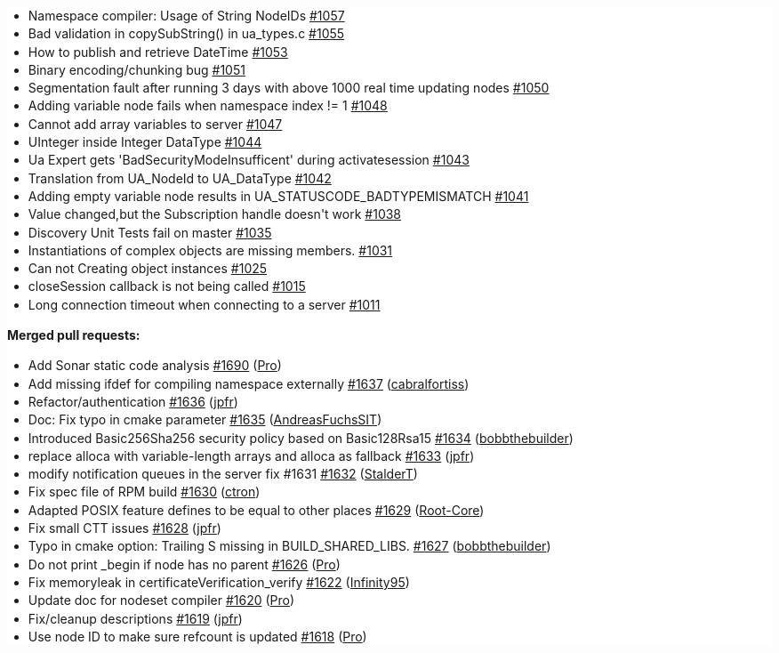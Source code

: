 - Namespace compiler: Usage of String NodeIDs [\#1057](https://github.com/open62541/open62541/issues/1057)
- Bad validation in copySubString\(\) in ua\_types.c [\#1055](https://github.com/open62541/open62541/issues/1055)
- How to publish and retrieve DateTime [\#1053](https://github.com/open62541/open62541/issues/1053)
- Binary encoding/chunking bug [\#1051](https://github.com/open62541/open62541/issues/1051)
- Segmentation fault after running 3 days with above 1000 real time updating nodes [\#1050](https://github.com/open62541/open62541/issues/1050)
- Adding variable node fails when namespace index != 1 [\#1048](https://github.com/open62541/open62541/issues/1048)
- Cannot add array variables to server [\#1047](https://github.com/open62541/open62541/issues/1047)
- UInteger inside Integer DataType [\#1044](https://github.com/open62541/open62541/issues/1044)
- Ua Expert gets 'BadSecurityModeInsufficent' during activatesession [\#1043](https://github.com/open62541/open62541/issues/1043)
- Translation from UA\_NodeId to UA\_DataType [\#1042](https://github.com/open62541/open62541/issues/1042)
- Adding empty variable node results in UA\_STATUSCODE\_BADTYPEMISMATCH [\#1041](https://github.com/open62541/open62541/issues/1041)
- Value changed,but  the Subscription handle doesn't work [\#1038](https://github.com/open62541/open62541/issues/1038)
- Discovery Unit Tests fail on master [\#1035](https://github.com/open62541/open62541/issues/1035)
- Instantiations of complex objects are missing members. [\#1031](https://github.com/open62541/open62541/issues/1031)
- Can not Creating object instances [\#1025](https://github.com/open62541/open62541/issues/1025)
- closeSession callback is not being called [\#1015](https://github.com/open62541/open62541/issues/1015)
- Long connection timeout when connecting to a server [\#1011](https://github.com/open62541/open62541/issues/1011)

**Merged pull requests:**

- Add Sonar static code analysis [\#1690](https://github.com/open62541/open62541/pull/1690) ([Pro](https://github.com/Pro))
- Add missing ifdef for compiling namespace externally [\#1637](https://github.com/open62541/open62541/pull/1637) ([cabralfortiss](https://github.com/cabralfortiss))
- Refactor/authentication [\#1636](https://github.com/open62541/open62541/pull/1636) ([jpfr](https://github.com/jpfr))
- Doc: Fix typo in cmake parameter [\#1635](https://github.com/open62541/open62541/pull/1635) ([AndreasFuchsSIT](https://github.com/AndreasFuchsSIT))
- Introduced Basic256Sha256 security policy based on Basic128Rsa15 [\#1634](https://github.com/open62541/open62541/pull/1634) ([bobbthebuilder](https://github.com/bobbthebuilder))
- replace alloca with variable-length arrays and alloca as fallback [\#1633](https://github.com/open62541/open62541/pull/1633) ([jpfr](https://github.com/jpfr))
- modify notification queues in the server fix \#1631 [\#1632](https://github.com/open62541/open62541/pull/1632) ([StalderT](https://github.com/StalderT))
- Fix spec file of RPM build [\#1630](https://github.com/open62541/open62541/pull/1630) ([ctron](https://github.com/ctron))
- Adapted POSIX feature defines to be equal to other places [\#1629](https://github.com/open62541/open62541/pull/1629) ([Root-Core](https://github.com/Root-Core))
- Fix small CTT issues [\#1628](https://github.com/open62541/open62541/pull/1628) ([jpfr](https://github.com/jpfr))
- Typo in cmake option: Trailing S missing in BUILD\_SHARED\_LIBS. [\#1627](https://github.com/open62541/open62541/pull/1627) ([bobbthebuilder](https://github.com/bobbthebuilder))
- Do not print \_begin if node has no parent [\#1626](https://github.com/open62541/open62541/pull/1626) ([Pro](https://github.com/Pro))
- Fix memoryleak in certificateVerification\_verify [\#1622](https://github.com/open62541/open62541/pull/1622) ([Infinity95](https://github.com/Infinity95))
- Update doc for nodeset compiler [\#1620](https://github.com/open62541/open62541/pull/1620) ([Pro](https://github.com/Pro))
- Fix/cleanup descriptions [\#1619](https://github.com/open62541/open62541/pull/1619) ([jpfr](https://github.com/jpfr))
- Use node ID to make sure refcount is updated [\#1618](https://github.com/open62541/open62541/pull/1618) ([Pro](https://github.com/Pro))